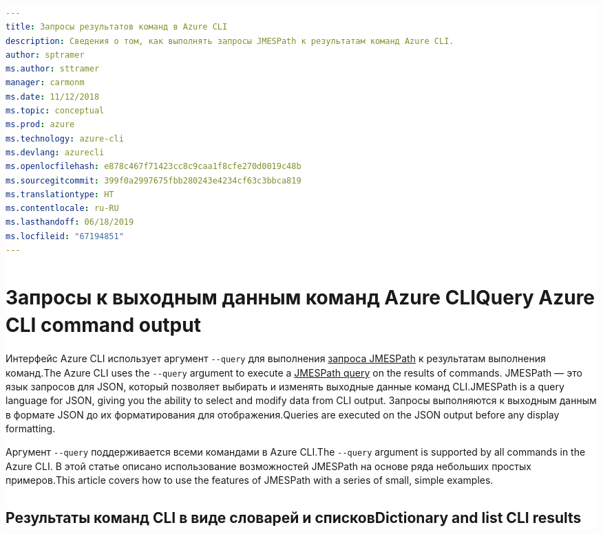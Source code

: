 ```yaml
---
title: Запросы результатов команд в Azure CLI
description: Сведения о том, как выполнять запросы JMESPath к результатам команд Azure CLI.
author: sptramer
ms.author: sttramer
manager: carmonm
ms.date: 11/12/2018
ms.topic: conceptual
ms.prod: azure
ms.technology: azure-cli
ms.devlang: azurecli
ms.openlocfilehash: e878c467f71423cc8c9caa1f8cfe270d0019c48b
ms.sourcegitcommit: 399f0a2997675fbb280243e4234cf63c3bbca819
ms.translationtype: HT
ms.contentlocale: ru-RU
ms.lasthandoff: 06/18/2019
ms.locfileid: "67194851"
---
```

# <a name="query-azure-cli-command-output"></a><span data-ttu-id="b9f82-103">Запросы к выходным данным команд Azure CLI</span><span class="sxs-lookup"><span data-stu-id="b9f82-103">Query Azure CLI command output</span></span>

<span data-ttu-id="b9f82-104">Интерфейс Azure CLI использует аргумент `--query` для выполнения [запроса JMESPath](http://jmespath.org) к результатам выполнения команд.</span><span class="sxs-lookup"><span data-stu-id="b9f82-104">The Azure CLI uses the `--query` argument to execute a [JMESPath query](http://jmespath.org) on the results of commands.</span></span> <span data-ttu-id="b9f82-105">JMESPath — это язык запросов для JSON, который позволяет выбирать и изменять выходные данные команд CLI.</span><span class="sxs-lookup"><span data-stu-id="b9f82-105">JMESPath is a query language for JSON, giving you the ability to select and modify data from CLI output.</span></span> <span data-ttu-id="b9f82-106">Запросы выполняются к выходным данным в формате JSON до их форматирования для отображения.</span><span class="sxs-lookup"><span data-stu-id="b9f82-106">Queries are executed on the JSON output before any display formatting.</span></span>

<span data-ttu-id="b9f82-107">Аргумент `--query` поддерживается всеми командами в Azure CLI.</span><span class="sxs-lookup"><span data-stu-id="b9f82-107">The `--query` argument is supported by all commands in the Azure CLI.</span></span> <span data-ttu-id="b9f82-108">В этой статье описано использование возможностей JMESPath на основе ряда небольших простых примеров.</span><span class="sxs-lookup"><span data-stu-id="b9f82-108">This article covers how to use the features of JMESPath with a series of small, simple examples.</span></span>

## <a name="dictionary-and-list-cli-results"></a><span data-ttu-id="b9f82-109">Результаты команд CLI в виде словарей и списков</span><span class="sxs-lookup"><span data-stu-id="b9f82-109">Dictionary and list CLI results</span></span>
